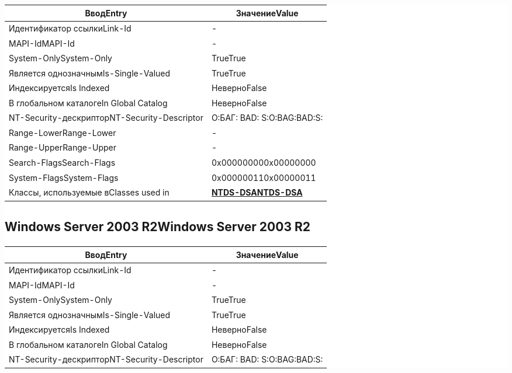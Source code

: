 

| <span data-ttu-id="27922-153">Ввод</span><span class="sxs-lookup"><span data-stu-id="27922-153">Entry</span></span> | <span data-ttu-id="27922-154">Значение</span><span class="sxs-lookup"><span data-stu-id="27922-154">Value</span></span> |
|------------------------|------------------------------------------|
| <span data-ttu-id="27922-155">Идентификатор ссылки</span><span class="sxs-lookup"><span data-stu-id="27922-155">Link-Id</span></span>                | \-                                       |
| <span data-ttu-id="27922-156">MAPI-Id</span><span class="sxs-lookup"><span data-stu-id="27922-156">MAPI-Id</span></span>                | \-                                       |
| <span data-ttu-id="27922-157">System-Only</span><span class="sxs-lookup"><span data-stu-id="27922-157">System-Only</span></span>            | <span data-ttu-id="27922-158">True</span><span class="sxs-lookup"><span data-stu-id="27922-158">True</span></span>                                     |
| <span data-ttu-id="27922-159">Является однозначным</span><span class="sxs-lookup"><span data-stu-id="27922-159">Is-Single-Valued</span></span>       | <span data-ttu-id="27922-160">True</span><span class="sxs-lookup"><span data-stu-id="27922-160">True</span></span>                                     |
| <span data-ttu-id="27922-161">Индексируется</span><span class="sxs-lookup"><span data-stu-id="27922-161">Is Indexed</span></span>             | <span data-ttu-id="27922-162">Неверно</span><span class="sxs-lookup"><span data-stu-id="27922-162">False</span></span>                                    |
| <span data-ttu-id="27922-163">В глобальном каталоге</span><span class="sxs-lookup"><span data-stu-id="27922-163">In Global Catalog</span></span>      | <span data-ttu-id="27922-164">Неверно</span><span class="sxs-lookup"><span data-stu-id="27922-164">False</span></span>                                    |
| <span data-ttu-id="27922-165">NT-Security-дескриптор</span><span class="sxs-lookup"><span data-stu-id="27922-165">NT-Security-Descriptor</span></span> | <span data-ttu-id="27922-166">О:БАГ: BAD: S:</span><span class="sxs-lookup"><span data-stu-id="27922-166">O:BAG:BAD:S:</span></span>                             |
| <span data-ttu-id="27922-167">Range-Lower</span><span class="sxs-lookup"><span data-stu-id="27922-167">Range-Lower</span></span>            | \-                                       |
| <span data-ttu-id="27922-168">Range-Upper</span><span class="sxs-lookup"><span data-stu-id="27922-168">Range-Upper</span></span>            | \-                                       |
| <span data-ttu-id="27922-169">Search-Flags</span><span class="sxs-lookup"><span data-stu-id="27922-169">Search-Flags</span></span>           | <span data-ttu-id="27922-170">0x00000000</span><span class="sxs-lookup"><span data-stu-id="27922-170">0x00000000</span></span>                               |
| <span data-ttu-id="27922-171">System-Flags</span><span class="sxs-lookup"><span data-stu-id="27922-171">System-Flags</span></span>           | <span data-ttu-id="27922-172">0x00000011</span><span class="sxs-lookup"><span data-stu-id="27922-172">0x00000011</span></span>                               |
| <span data-ttu-id="27922-173">Классы, используемые в</span><span class="sxs-lookup"><span data-stu-id="27922-173">Classes used in</span></span>        | [<span data-ttu-id="27922-174">**NTDS-DSA**</span><span class="sxs-lookup"><span data-stu-id="27922-174">**NTDS-DSA**</span></span>](c-ntdsdsa.md)<br/> |



## <a name="windows-server-2003-r2"></a><span data-ttu-id="27922-175">Windows Server 2003 R2</span><span class="sxs-lookup"><span data-stu-id="27922-175">Windows Server 2003 R2</span></span>



| <span data-ttu-id="27922-176">Ввод</span><span class="sxs-lookup"><span data-stu-id="27922-176">Entry</span></span> | <span data-ttu-id="27922-177">Значение</span><span class="sxs-lookup"><span data-stu-id="27922-177">Value</span></span> |
|------------------------|------------------------------------------|
| <span data-ttu-id="27922-178">Идентификатор ссылки</span><span class="sxs-lookup"><span data-stu-id="27922-178">Link-Id</span></span>                | \-                                       |
| <span data-ttu-id="27922-179">MAPI-Id</span><span class="sxs-lookup"><span data-stu-id="27922-179">MAPI-Id</span></span>                | \-                                       |
| <span data-ttu-id="27922-180">System-Only</span><span class="sxs-lookup"><span data-stu-id="27922-180">System-Only</span></span>            | <span data-ttu-id="27922-181">True</span><span class="sxs-lookup"><span data-stu-id="27922-181">True</span></span>                                     |
| <span data-ttu-id="27922-182">Является однозначным</span><span class="sxs-lookup"><span data-stu-id="27922-182">Is-Single-Valued</span></span>       | <span data-ttu-id="27922-183">True</span><span class="sxs-lookup"><span data-stu-id="27922-183">True</span></span>                                     |
| <span data-ttu-id="27922-184">Индексируется</span><span class="sxs-lookup"><span data-stu-id="27922-184">Is Indexed</span></span>             | <span data-ttu-id="27922-185">Неверно</span><span class="sxs-lookup"><span data-stu-id="27922-185">False</span></span>                                    |
| <span data-ttu-id="27922-186">В глобальном каталоге</span><span class="sxs-lookup"><span data-stu-id="27922-186">In Global Catalog</span></span>      | <span data-ttu-id="27922-187">Неверно</span><span class="sxs-lookup"><span data-stu-id="27922-187">False</span></span>                                    |
| <span data-ttu-id="27922-188">NT-Security-дескриптор</span><span class="sxs-lookup"><span data-stu-id="27922-188">NT-Security-Descriptor</span></span> | <span data-ttu-id="27922-189">О:БАГ: BAD: S:</span><span class="sxs-lookup"><span data-stu-id="27922-189">O:BAG:BAD:S:</span></span>                             |